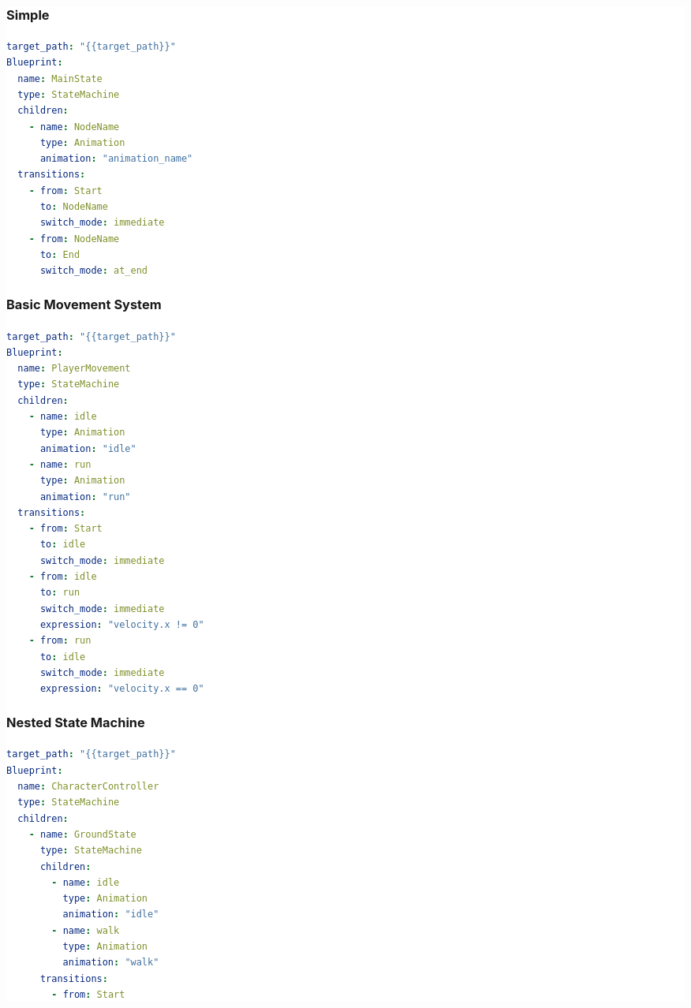 ### Simple
```yaml
target_path: "{{target_path}}"
Blueprint:
  name: MainState
  type: StateMachine
  children:
	- name: NodeName
	  type: Animation
	  animation: "animation_name"
  transitions:
	- from: Start
	  to: NodeName
	  switch_mode: immediate
	- from: NodeName
	  to: End
	  switch_mode: at_end
```

### Basic Movement System
```yaml
target_path: "{{target_path}}"
Blueprint:
  name: PlayerMovement
  type: StateMachine
  children:
	- name: idle
	  type: Animation
	  animation: "idle"
	- name: run
	  type: Animation
	  animation: "run"
  transitions:
	- from: Start
	  to: idle
	  switch_mode: immediate
	- from: idle
	  to: run
	  switch_mode: immediate
	  expression: "velocity.x != 0"
	- from: run
	  to: idle
	  switch_mode: immediate
	  expression: "velocity.x == 0"
```
### Nested State Machine
```yaml
target_path: "{{target_path}}"
Blueprint:
  name: CharacterController
  type: StateMachine
  children:
	- name: GroundState
	  type: StateMachine
	  children:
		- name: idle
		  type: Animation
		  animation: "idle"
		- name: walk
		  type: Animation
		  animation: "walk"
	  transitions:
		- from: Start
```